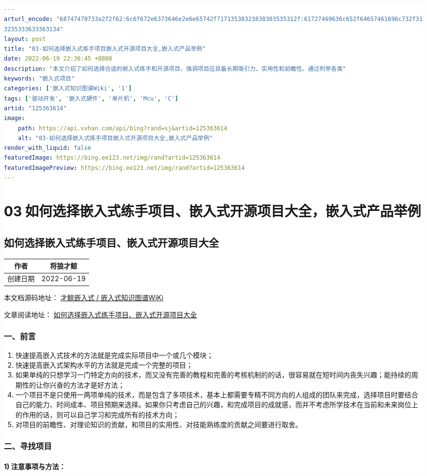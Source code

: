 ```yaml
---
arturl_encode: "68747470733a2f2f62:6c6f672e6373646e2e6e65742f71713538323838303535312f:61727469636c652f64657461696c732f313235333633363134"
layout: post
title: "03-如何选择嵌入式练手项目嵌入式开源项目大全,嵌入式产品举例"
date: 2022-06-19 22:36:45 +0800
description: "本文介绍了如何选择合适的嵌入式练手和开源项目，强调项目应具备长期吸引力、实用性和前瞻性。通过列举各类"
keywords: "嵌入式项目"
categories: ['嵌入式知识图谱Wiki', '1']
tags: ['驱动开发', '嵌入式硬件', '单片机', 'Mcu', 'C']
artid: "125363614"
image:
    path: https://api.vvhan.com/api/bing?rand=sj&artid=125363614
    alt: "03-如何选择嵌入式练手项目嵌入式开源项目大全,嵌入式产品举例"
render_with_liquid: false
featuredImage: https://bing.ee123.net/img/rand?artid=125363614
featuredImagePreview: https://bing.ee123.net/img/rand?artid=125363614
---
```


# 03 如何选择嵌入式练手项目、嵌入式开源项目大全，嵌入式产品举例

## 如何选择嵌入式练手项目、嵌入式开源项目大全

| 作者 | 将狼才鲸 |
| --- | --- |
| 创建日期 | 2022-06-19 |

本文档源码地址：
[才鲸嵌入式 / 嵌入式知识图谱WiKi](https://gitee.com/langcai1943/embedded-knowledge-wiki/blob/develop/documents/4_%E5%A6%82%E4%BD%95%E9%80%89%E6%8B%A9%E7%BB%83%E6%89%8B%E9%A1%B9%E7%9B%AE_%E5%B5%8C%E5%85%A5%E5%BC%8F%E5%BC%80%E6%BA%90%E9%A1%B9%E7%9B%AE%E5%A4%A7%E5%85%A8.md)
  
文章阅读地址：
[如何选择嵌入式练手项目、嵌入式开源项目大全](https://blog.csdn.net/qq582880551/article/details/125363614)

### 一、前言

1. 快速提高嵌入式技术的方法就是完成实际项目中一个或几个模块；
2. 快速提高嵌入式架构水平的方法就是完成一个完整的项目；
3. 如果单纯的只想学习一门特定方向的技术，而又没有完善的教程和完善的考核机制的的话，很容易就在短时间内丧失兴趣；能持续的周期性的让你兴奋的方法才是好方法；
4. 一个项目不是只使用一两项单纯的技术，而是包含了多项技术，基本上都需要专精不同方向的人组成的团队来完成，选择项目时要结合自己的能力、时间成本、项目预期来选择。如果你只考虑自己的兴趣，和完成项目的成就感，而并不考虑所学技术在当前和未来岗位上的作用的话，则可以自己学习和完成所有的技术方向；
5. 对项目的前瞻性、对理论知识的贡献，和项目的实用性、对技能熟练度的贡献之间要进行取舍。

### 二、寻找项目

#### 1) 注意事项与方法：
